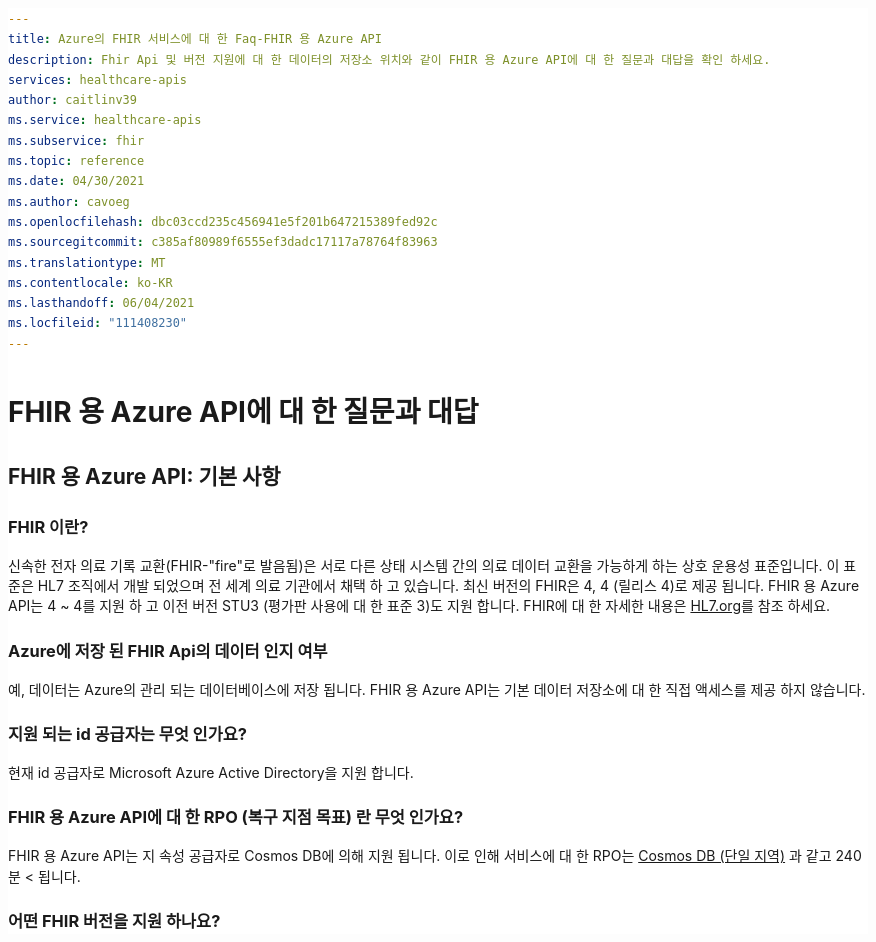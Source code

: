 ```yaml
---
title: Azure의 FHIR 서비스에 대 한 Faq-FHIR 용 Azure API
description: Fhir Api 및 버전 지원에 대 한 데이터의 저장소 위치와 같이 FHIR 용 Azure API에 대 한 질문과 대답을 확인 하세요.
services: healthcare-apis
author: caitlinv39
ms.service: healthcare-apis
ms.subservice: fhir
ms.topic: reference
ms.date: 04/30/2021
ms.author: cavoeg
ms.openlocfilehash: dbc03ccd235c456941e5f201b647215389fed92c
ms.sourcegitcommit: c385af80989f6555ef3dadc17117a78764f83963
ms.translationtype: MT
ms.contentlocale: ko-KR
ms.lasthandoff: 06/04/2021
ms.locfileid: "111408230"
---
```

# <a name="frequently-asked-questions-about-the-azure-api-for-fhir"></a>FHIR 용 Azure API에 대 한 질문과 대답

## <a name="azure-api-for-fhir-the-basics"></a>FHIR 용 Azure API: 기본 사항

### <a name="what-is-fhir"></a>FHIR 이란?
신속한 전자 의료 기록 교환(FHIR-"fire"로 발음됨)은 서로 다른 상태 시스템 간의 의료 데이터 교환을 가능하게 하는 상호 운용성 표준입니다. 이 표준은 HL7 조직에서 개발 되었으며 전 세계 의료 기관에서 채택 하 고 있습니다. 최신 버전의 FHIR은 4, 4 (릴리스 4)로 제공 됩니다. FHIR 용 Azure API는 4 ~ 4를 지원 하 고 이전 버전 STU3 (평가판 사용에 대 한 표준 3)도 지원 합니다. FHIR에 대 한 자세한 내용은 [HL7.org](http://hl7.org/fhir/summary.html)를 참조 하세요.

### <a name="is-the-data-behind-the-fhir-apis-stored-in-azure"></a>Azure에 저장 된 FHIR Api의 데이터 인지 여부

예, 데이터는 Azure의 관리 되는 데이터베이스에 저장 됩니다. FHIR 용 Azure API는 기본 데이터 저장소에 대 한 직접 액세스를 제공 하지 않습니다.

### <a name="what-identity-provider-do-you-support"></a>지원 되는 id 공급자는 무엇 인가요?

현재 id 공급자로 Microsoft Azure Active Directory을 지원 합니다.

### <a name="what-is-the-recovery-point-objective-rpo-for-the-azure-api-for-fhir"></a>FHIR 용 Azure API에 대 한 RPO (복구 지점 목표) 란 무엇 인가요?
FHIR 용 Azure API는 지 속성 공급자로 Cosmos DB에 의해 지원 됩니다. 이로 인해 서비스에 대 한 RPO는 [Cosmos DB (단일 지역)](../../cosmos-db/consistency-levels.md) 과 같고 240 분 < 됩니다.

### <a name="what-fhir-version-do-you-support"></a>어떤 FHIR 버전을 지원 하나요?
